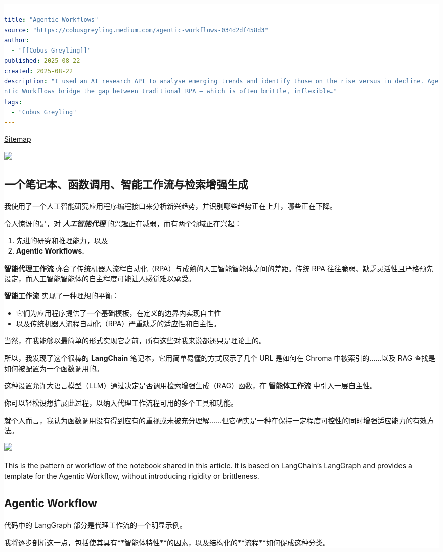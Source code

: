 ```yaml
---
title: "Agentic Workflows"
source: "https://cobusgreyling.medium.com/agentic-workflows-034d2df458d3"
author:
  - "[[Cobus Greyling]]"
published: 2025-08-22
created: 2025-08-22
description: "I used an AI research API to analyse emerging trends and identify those on the rise versus in decline. Agentic Workflows bridge the gap between traditional RPA — which is often brittle, inflexible…"
tags:
  - "Cobus Greyling"
---
```

[Sitemap](https://cobusgreyling.medium.com/sitemap/sitemap.xml)

![](https://miro.medium.com/v2/resize:fit:640/format:webp/1*5_sEIENHpBfmNC-SDFM_qg.png)

## 一个笔记本、函数调用、智能工作流与检索增强生成

我使用了一个人工智能研究应用程序编程接口来分析新兴趋势，并识别哪些趋势正在上升，哪些正在下降。

令人惊讶的是，对 ***人工智能代理*** 的兴趣正在减弱，而有两个领域正在兴起：

1. 先进的研究和推理能力，以及
2. **Agentic Workflows.**

**智能代理工作流** 弥合了传统机器人流程自动化（RPA）与成熟的人工智能智能体之间的差距。传统 RPA 往往脆弱、缺乏灵活性且严格预先设定，而人工智能智能体的自主程度可能让人感觉难以承受。

**智能工作流** 实现了一种理想的平衡：

- 它们为应用程序提供了一个基础模板，在定义的边界内实现自主性
- 以及传统机器人流程自动化（RPA）严重缺乏的适应性和自主性。

当然，在我能够以最简单的形式实现它之前，所有这些对我来说都还只是理论上的。

所以，我发现了这个很棒的 **LangChain** 笔记本，它用简单易懂的方式展示了几个 URL 是如何在 Chroma 中被索引的……以及 RAG 查找是如何被配置为一个函数调用的。

这种设置允许大语言模型（LLM）通过决定是否调用检索增强生成（RAG）函数，在 **智能体工作流** 中引入一层自主性。

你可以轻松设想扩展此过程，以纳入代理工作流程可用的多个工具和功能。

就个人而言，我认为函数调用没有得到应有的重视或未被充分理解……但它确实是一种在保持一定程度可控性的同时增强适应能力的有效方法。

![](https://miro.medium.com/v2/resize:fit:640/format:webp/1*v2peI59ykoc_n8mVL7KNDg.png)

This is the pattern or workflow of the notebook shared in this article. It is based on LangChain’s LangGraph and provides a template for the Agentic Workflow, without introducing rigidity or brittleness.

## Agentic Workflow

代码中的 LangGraph 部分是代理工作流的一个明显示例。

我将逐步剖析这一点，包括使其具有\*\*智能体特性\*\*的因素，以及结构化的\*\*流程\*\*如何促成这种分类。
